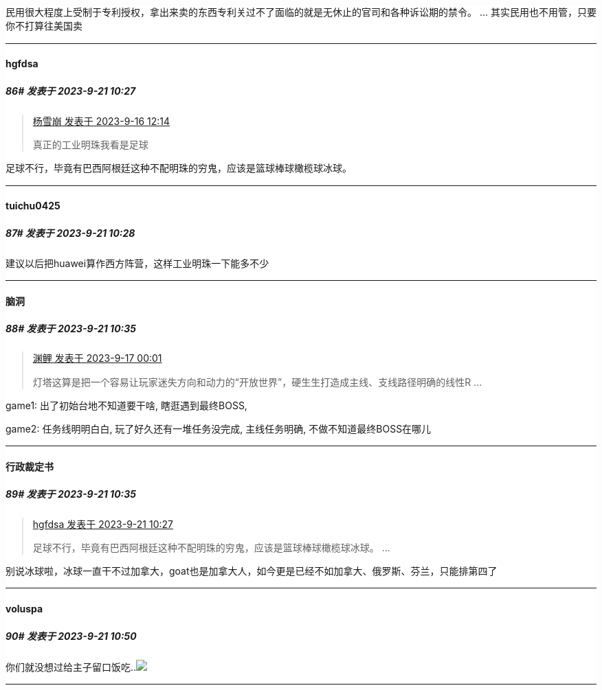 民用很大程度上受制于专利授权，拿出来卖的东西专利关过不了面临的就是无休止的官司和各种诉讼期的禁令。 ...</blockquote>
其实民用也不用管，只要你不打算往美国卖

*****

####  hgfdsa  
##### 86#       发表于 2023-9-21 10:27

<blockquote><a href="httphttps://bbs.saraba1st.com/2b/forum.php?mod=redirect&amp;goto=findpost&amp;pid=62426408&amp;ptid=2152963" target="_blank">杨雪崩 发表于 2023-9-16 12:14</a>

真正的工业明珠我看是足球</blockquote>
足球不行，毕竟有巴西阿根廷这种不配明珠的穷鬼，应该是篮球棒球橄榄球冰球。

*****

####  tuichu0425  
##### 87#       发表于 2023-9-21 10:28

建议以后把huawei算作西方阵营，这样工业明珠一下能多不少


*****

####  脑洞  
##### 88#       发表于 2023-9-21 10:35

<blockquote><a href="httphttps://bbs.saraba1st.com/2b/forum.php?mod=redirect&amp;goto=findpost&amp;pid=62432329&amp;ptid=2152963" target="_blank">渊鲤 发表于 2023-9-17 00:01</a>

灯塔这算是把一个容易让玩家迷失方向和动力的“开放世界”，硬生生打造成主线、支线路径明确的线性R ...</blockquote>
game1: 出了初始台地不知道要干啥, 瞎逛遇到最终BOSS,

game2: 任务线明明白白, 玩了好久还有一堆任务没完成, 主线任务明确, 不做不知道最终BOSS在哪儿 

*****

####  行政裁定书  
##### 89#       发表于 2023-9-21 10:35

<blockquote><a href="httphttps://bbs.saraba1st.com/2b/forum.php?mod=redirect&amp;goto=findpost&amp;pid=62479057&amp;ptid=2152963" target="_blank">hgfdsa 发表于 2023-9-21 10:27</a>

足球不行，毕竟有巴西阿根廷这种不配明珠的穷鬼，应该是篮球棒球橄榄球冰球。 ...</blockquote>
别说冰球啦，冰球一直干不过加拿大，goat也是加拿大人，如今更是已经不如加拿大、俄罗斯、芬兰，只能排第四了


*****

####  voluspa  
##### 90#       发表于 2023-9-21 10:50

你们就没想过给主子留口饭吃..<img src="https://static.saraba1st.com/image/smiley/face2017/037.png" referrerpolicy="no-referrer">


*****
